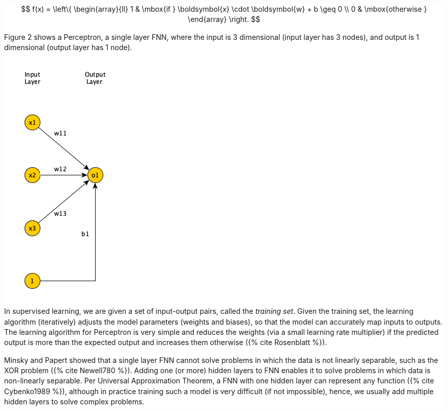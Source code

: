 $$ f(x) =
\left\{
	\begin{array}{ll}
		1  & \mbox{if } \boldsymbol{x} \cdot \boldsymbol{w} + b \geq 0 \\
		0  & \mbox{otherwise }
	\end{array}
\right.
$$

Figure 2 shows a Perceptron, a single layer FNN, where the input is 3 dimensional (input layer has
3 nodes), and output is 1 dimensional (output layer has 1 node).

![Neurons forming the input and output layers of a single layer feedforward neural network](../../images/FFNN_no_hidden.png "A perceptron")

In supervised learning, we are given a set of input-output pairs, called the *training
set*. Given the training set, the learning algorithm (iteratively) adjusts the model
parameters (weights and biases), so that the model can accurately map inputs to outputs.
The learning algorithm for Perceptron is very simple and reduces the weights (via a
small learning rate multiplier) if the predicted output is more than the expected output
and increases them otherwise ({% cite Rosenblatt %}).

Minsky and Papert showed that a single layer FNN cannot solve problems in which the data is not
linearly separable, such as the XOR problem ({% cite Newell780 %}). Adding one (or more) hidden
layers to FNN enables it to solve problems in which data is non-linearly separable. Per Universal
Approximation Theorem, a FNN with one hidden layer can represent any function ({% cite Cybenko1989 %}),
although in practice training such a model is very difficult (if not impossible), hence, we usually
add multiple hidden layers to solve complex problems.
